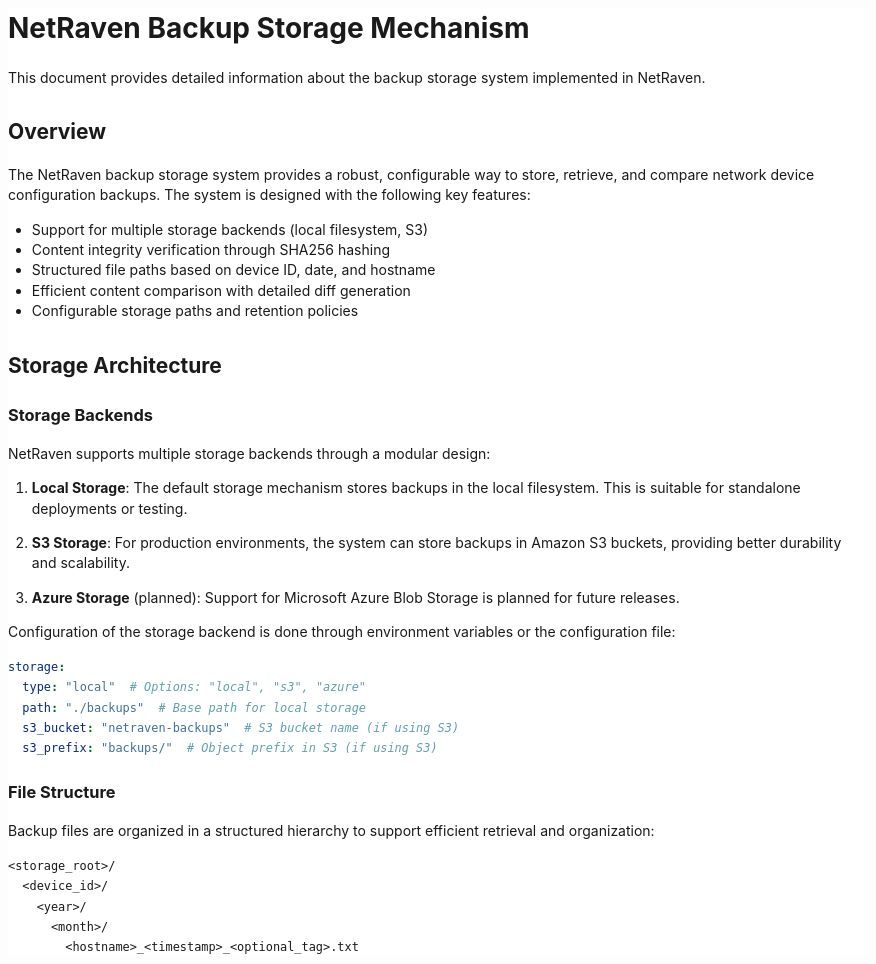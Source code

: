 # NetRaven Backup Storage Mechanism

This document provides detailed information about the backup storage system implemented in NetRaven.

## Overview

The NetRaven backup storage system provides a robust, configurable way to store, retrieve, and compare network device configuration backups. The system is designed with the following key features:

- Support for multiple storage backends (local filesystem, S3)
- Content integrity verification through SHA256 hashing
- Structured file paths based on device ID, date, and hostname
- Efficient content comparison with detailed diff generation
- Configurable storage paths and retention policies

## Storage Architecture

### Storage Backends

NetRaven supports multiple storage backends through a modular design:

1. **Local Storage**: The default storage mechanism stores backups in the local filesystem. This is suitable for standalone deployments or testing.

2. **S3 Storage**: For production environments, the system can store backups in Amazon S3 buckets, providing better durability and scalability.

3. **Azure Storage** (planned): Support for Microsoft Azure Blob Storage is planned for future releases.

Configuration of the storage backend is done through environment variables or the configuration file:

```yaml
storage:
  type: "local"  # Options: "local", "s3", "azure"
  path: "./backups"  # Base path for local storage
  s3_bucket: "netraven-backups"  # S3 bucket name (if using S3)
  s3_prefix: "backups/"  # Object prefix in S3 (if using S3)
```

### File Structure

Backup files are organized in a structured hierarchy to support efficient retrieval and organization:

```
<storage_root>/
  <device_id>/
    <year>/
      <month>/
        <hostname>_<timestamp>_<optional_tag>.txt
```
